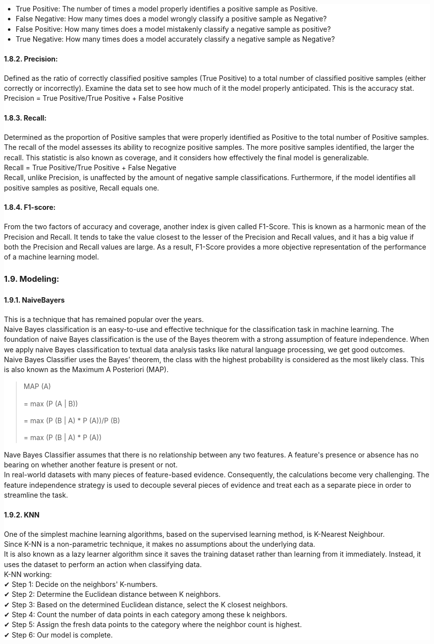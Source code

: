 -	True Positive: The number of times a model properly identifies a positive sample as Positive.
-	False Negative: How many times does a model wrongly classify a positive sample as Negative?
-	False Positive: How many times does a model mistakenly classify a negative sample as positive?
-	True Negative: How many times does a model accurately classify a negative sample as Negative?
#### 1.8.2.	Precision: 
Defined as the ratio of correctly classified positive samples (True Positive) to a total number of classified positive samples (either correctly or incorrectly). Examine the data set to see how much of it the model properly anticipated. This is the accuracy stat.<br>
Precision = True Positive/True Positive + False Positive <br>
#### 1.8.3.	Recall: 
Determined as the proportion of Positive samples that were properly identified as Positive to the total number of Positive samples. The recall of the model assesses its ability to recognize positive samples. The more positive samples identified, the larger the recall. This statistic is also known as coverage, and it considers how effectively the final model is generalizable.<br>
Recall = True Positive/True Positive + False Negative<br>
Recall, unlike Precision, is unaffected by the amount of negative sample classifications. Furthermore, if the model identifies all positive samples as positive, Recall equals one.<br>

#### 1.8.4.	F1-score: 
From the two factors of accuracy and coverage, another index is given called F1-Score. This is known as a harmonic mean of the Precision and Recall. It tends to take the value closest to the lesser of the Precision and Recall values, and it has a big value if both the Precision and Recall values are large. As a result, F1-Score provides a more objective representation of the performance of a machine learning model.<br>

### 1.9.	Modeling:
#### 1.9.1.	NaiveBayers

This is a technique that has remained popular over the years. <br>
Naive Bayes classification is an easy-to-use and effective technique for the classification task in machine learning. The foundation of naive Bayes classification is the use of the Bayes theorem with a strong assumption of feature independence. When we apply naive Bayes classification to textual data analysis tasks like natural language processing, we get good outcomes.<br>
Naive Bayes Classifier uses the Bayes’ theorem, the class with the highest probability is considered as the most likely class. This is also known as the Maximum A Posteriori (MAP). <br>
> MAP (A)
>
> = max (P (A | B))
>
> = max (P (B | A) * P (A))/P (B)
>
> = max (P (B | A) * P (A))

Nave Bayes Classifier assumes that there is no relationship between any two features. A feature's presence or absence has no bearing on whether another feature is present or not.<br>
In real-world datasets with many pieces of feature-based evidence. Consequently, the calculations become very challenging. The feature independence strategy is used to decouple several pieces of evidence and treat each as a separate piece in order to streamline the task.<br>

#### 1.9.2.	KNN
One of the simplest machine learning algorithms, based on the supervised learning method, is K-Nearest Neighbour.<br>
Since K-NN is a non-parametric technique, it makes no assumptions about the underlying data.<br>
It is also known as a lazy learner algorithm since it saves the training dataset rather than learning from it immediately. Instead, it uses the dataset to perform an action when classifying data.<br>
K-NN working:<br>
✔	Step 1: Decide on the neighbors' K-numbers.<br>
✔	Step 2: Determine the Euclidean distance between K neighbors.<br>
✔	Step 3: Based on the determined Euclidean distance, select the K closest neighbors.<br>
✔	Step 4: Count the number of data points in each category among these k neighbors.<br>
✔	Step 5: Assign the fresh data points to the category where the neighbor count is highest.<br>
✔	Step 6: Our model is complete.<br>
